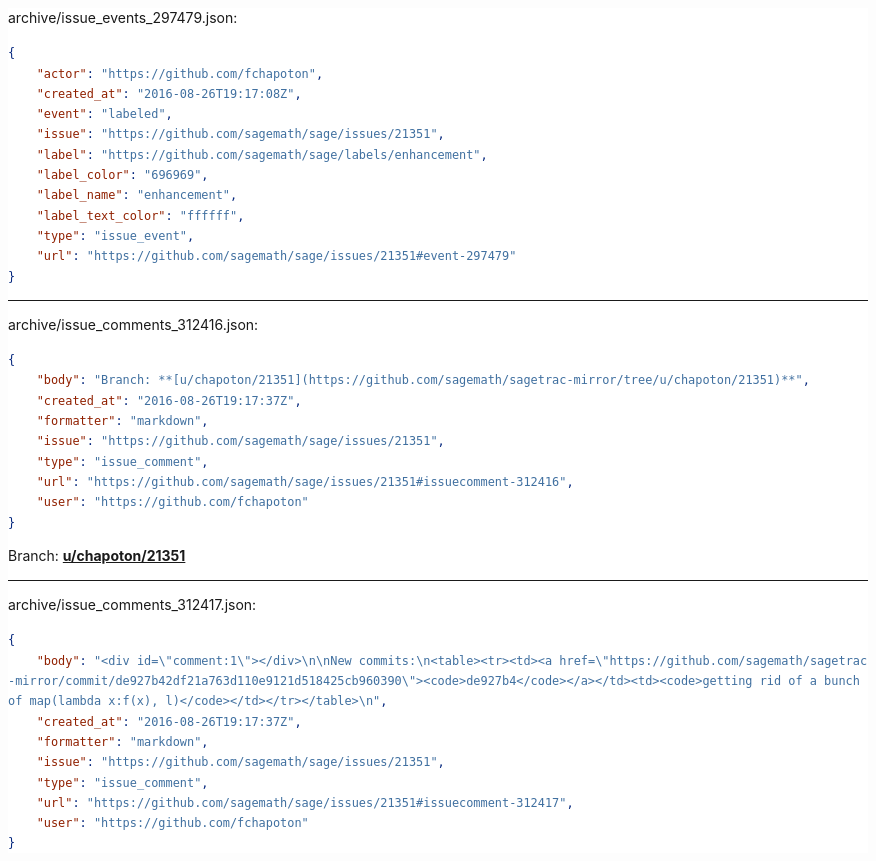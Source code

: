 archive/issue_events_297479.json:
```json
{
    "actor": "https://github.com/fchapoton",
    "created_at": "2016-08-26T19:17:08Z",
    "event": "labeled",
    "issue": "https://github.com/sagemath/sage/issues/21351",
    "label": "https://github.com/sagemath/sage/labels/enhancement",
    "label_color": "696969",
    "label_name": "enhancement",
    "label_text_color": "ffffff",
    "type": "issue_event",
    "url": "https://github.com/sagemath/sage/issues/21351#event-297479"
}
```



---

archive/issue_comments_312416.json:
```json
{
    "body": "Branch: **[u/chapoton/21351](https://github.com/sagemath/sagetrac-mirror/tree/u/chapoton/21351)**",
    "created_at": "2016-08-26T19:17:37Z",
    "formatter": "markdown",
    "issue": "https://github.com/sagemath/sage/issues/21351",
    "type": "issue_comment",
    "url": "https://github.com/sagemath/sage/issues/21351#issuecomment-312416",
    "user": "https://github.com/fchapoton"
}
```

Branch: **[u/chapoton/21351](https://github.com/sagemath/sagetrac-mirror/tree/u/chapoton/21351)**



---

archive/issue_comments_312417.json:
```json
{
    "body": "<div id=\"comment:1\"></div>\n\nNew commits:\n<table><tr><td><a href=\"https://github.com/sagemath/sagetrac-mirror/commit/de927b42df21a763d110e9121d518425cb960390\"><code>de927b4</code></a></td><td><code>getting rid of a bunch of map(lambda x:f(x), l)</code></td></tr></table>\n",
    "created_at": "2016-08-26T19:17:37Z",
    "formatter": "markdown",
    "issue": "https://github.com/sagemath/sage/issues/21351",
    "type": "issue_comment",
    "url": "https://github.com/sagemath/sage/issues/21351#issuecomment-312417",
    "user": "https://github.com/fchapoton"
}
```

<div id="comment:1"></div>

